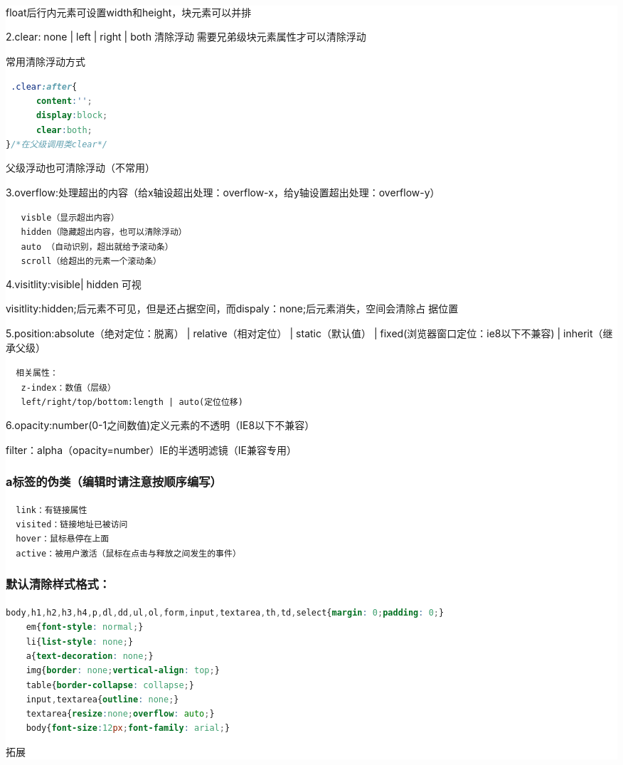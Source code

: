  float后行内元素可设置width和height，块元素可以并排
 
  2.clear: none | left | right | both 清除浮动    需要兄弟级块元素属性才可以清除浮动
  
  常用清除浮动方式
  
```css
 .clear:after{
      content:'';
      display:block;
      clear:both;
}/*在父级调用类clear*/
```
父级浮动也可清除浮动（不常用）

3.overflow:处理超出的内容（给x轴设超出处理：overflow-x，给y轴设置超出处理：overflow-y）
  
       visble（显示超出内容） 
       hidden（隐藏超出内容，也可以清除浮动）
       auto （自动识别，超出就给予滚动条）
       scroll（给超出的元素一个滚动条）
4.visitlity:visible| hidden 可视
    
 visitlity:hidden;后元素不可见，但是还占据空间，而dispaly：none;后元素消失，空间会清除占   据位置
   
 5.position:absolute（绝对定位：脱离） | relative（相对定位） | static（默认值） | fixed(浏览器窗口定位：ie8以下不兼容) | inherit（继承父级）
 
      相关属性：
       z-index：数值（层级）
       left/right/top/bottom:length | auto(定位位移)
  6.opacity:number(0-1之间数值)定义元素的不透明（IE8以下不兼容）
  
filter：alpha（opacity=number）IE的半透明滤镜（IE兼容专用）

### a标签的伪类（编辑时请注意按顺序编写）

	  link：有链接属性
	  visited：链接地址已被访问
	  hover：鼠标悬停在上面
	  active：被用户激活（鼠标在点击与释放之间发生的事件）

### 默认清除样式格式：

```css
body,h1,h2,h3,h4,p,dl,dd,ul,ol,form,input,textarea,th,td,select{margin: 0;padding: 0;}
	em{font-style: normal;}
	li{list-style: none;}
	a{text-decoration: none;}
	img{border: none;vertical-align: top;}
	table{border-collapse: collapse;}
	input,textarea{outline: none;}
	textarea{resize:none;overflow: auto;}
	body{font-size:12px;font-family: arial;}

```
拓展
